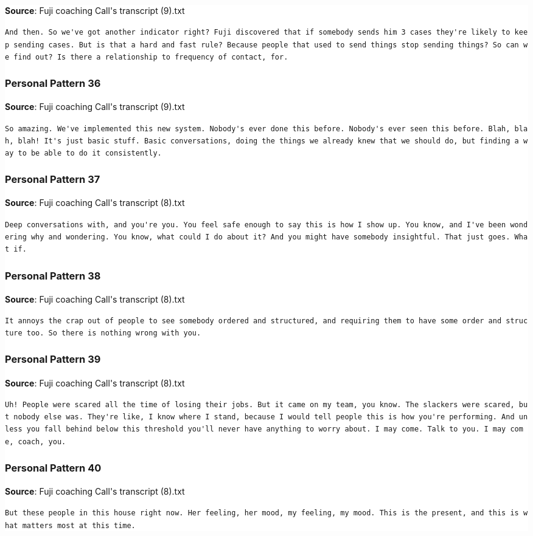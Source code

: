 **Source**: Fuji coaching Call's transcript (9).txt

```
And then. So we've got another indicator right? Fuji discovered that if somebody sends him 3 cases they're likely to keep sending cases. But is that a hard and fast rule? Because people that used to send things stop sending things? So can we find out? Is there a relationship to frequency of contact, for.
```

### Personal Pattern 36

**Source**: Fuji coaching Call's transcript (9).txt

```
So amazing. We've implemented this new system. Nobody's ever done this before. Nobody's ever seen this before. Blah, blah, blah! It's just basic stuff. Basic conversations, doing the things we already knew that we should do, but finding a way to be able to do it consistently.
```

### Personal Pattern 37

**Source**: Fuji coaching Call's transcript (8).txt

```
Deep conversations with, and you're you. You feel safe enough to say this is how I show up. You know, and I've been wondering why and wondering. You know, what could I do about it? And you might have somebody insightful. That just goes. What if.
```

### Personal Pattern 38

**Source**: Fuji coaching Call's transcript (8).txt

```
It annoys the crap out of people to see somebody ordered and structured, and requiring them to have some order and structure too. So there is nothing wrong with you.
```

### Personal Pattern 39

**Source**: Fuji coaching Call's transcript (8).txt

```
Uh! People were scared all the time of losing their jobs. But it came on my team, you know. The slackers were scared, but nobody else was. They're like, I know where I stand, because I would tell people this is how you're performing. And unless you fall behind below this threshold you'll never have anything to worry about. I may come. Talk to you. I may come, coach, you.
```

### Personal Pattern 40

**Source**: Fuji coaching Call's transcript (8).txt

```
But these people in this house right now. Her feeling, her mood, my feeling, my mood. This is the present, and this is what matters most at this time.
```
